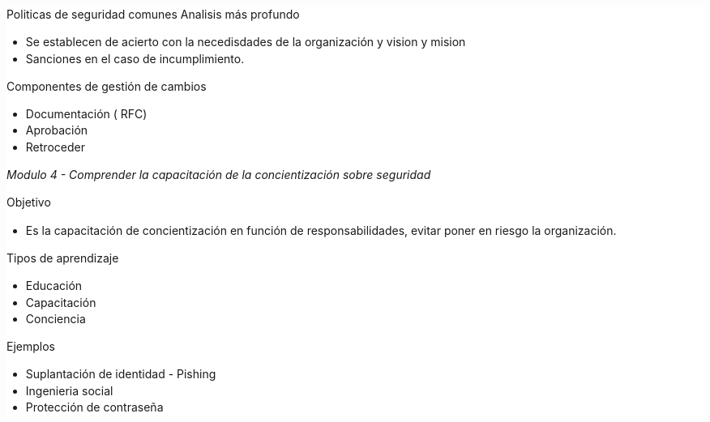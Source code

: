 Politicas de seguridad comunes
Analisis más profundo

- Se establecen de acierto con la necedisdades de la organización y vision y mision
- Sanciones en el caso de incumplimiento.

Componentes de gestión de cambios
- Documentación ( RFC)
- Aprobación
- Retroceder

*Modulo 4 - Comprender la capacitación de la concientización sobre seguridad*

Objetivo
- Es la capacitación de concientización en función de responsabilidades, evitar poner en riesgo la organización.

Tipos de aprendizaje
- Educación
- Capacitación
- Conciencia

Ejemplos
- Suplantación de identidad - Pishing
- Ingenieria social
- Protección de contraseña